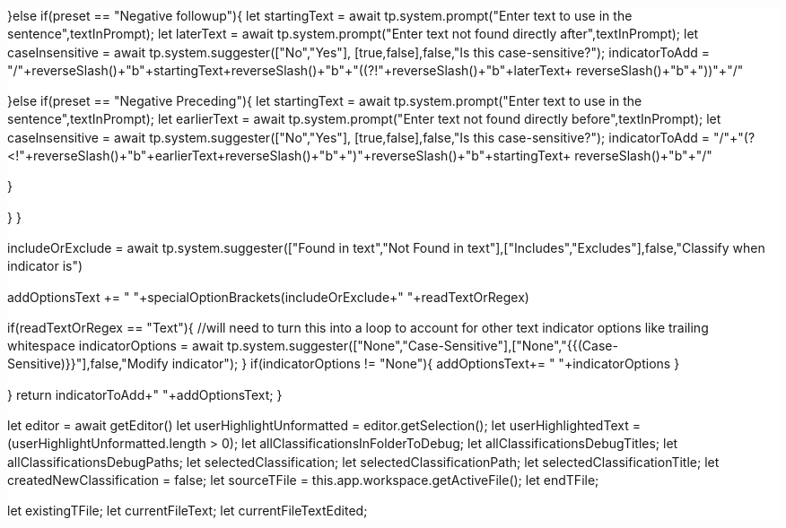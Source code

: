 }else if(preset == "Negative followup"){
let startingText =  await tp.system.prompt("Enter text to use in the sentence",textInPrompt);
let laterText = await tp.system.prompt("Enter text not found directly after",textInPrompt);
let caseInsensitive = await tp.system.suggester(["No","Yes"], [true,false],false,"Is this case-sensitive?");
indicatorToAdd = "/"+reverseSlash()+"b"+startingText+reverseSlash()+"b"+"((?!"+reverseSlash()+"b"+laterText+ reverseSlash()+"b"+"))"+"/"

}else if(preset == "Negative Preceding"){
let startingText =  await tp.system.prompt("Enter text to use in the sentence",textInPrompt);
let earlierText = await tp.system.prompt("Enter text not found directly before",textInPrompt);
let caseInsensitive = await tp.system.suggester(["No","Yes"], [true,false],false,"Is this case-sensitive?");
indicatorToAdd = "/"+"(?<!"+reverseSlash()+"b"+earlierText+reverseSlash()+"b"+")"+reverseSlash()+"b"+startingText+ reverseSlash()+"b"+"/"

}

}
}

includeOrExclude = await tp.system.suggester(["Found in text","Not Found in text"],["Includes","Excludes"],false,"Classify when indicator is")

addOptionsText += " "+specialOptionBrackets(includeOrExclude+" "+readTextOrRegex)

if(readTextOrRegex == "Text"){
//will need to turn this into a loop to account for other text indicator options like trailing whitespace
indicatorOptions = await tp.system.suggester(["None","Case-Sensitive"],["None","{{(Case-Sensitive)}}"],false,"Modify indicator");
}
if(indicatorOptions != "None"){
addOptionsText+= " "+indicatorOptions
}

}
return indicatorToAdd+" "+addOptionsText;
}

let editor = await getEditor()
let userHighlightUnformatted = editor.getSelection();
let userHighlightedText = (userHighlightUnformatted.length > 0);
let allClassificationsInFolderToDebug;
let allClassificationsDebugTitles;
let allClassificationsDebugPaths;
let selectedClassification;
let selectedClassificationPath;
let selectedClassificationTitle;
let createdNewClassification = false;
let sourceTFile = this.app.workspace.getActiveFile();
let endTFile;

let existingTFile;
let currentFileText;
let currentFileTextEdited;

